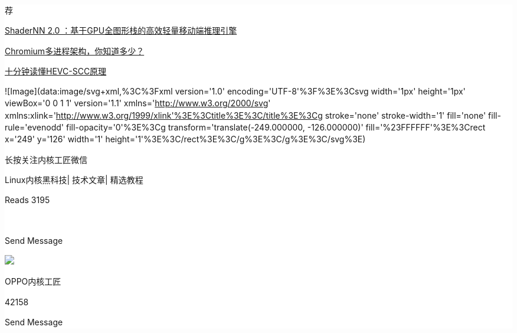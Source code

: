 荐

[ShaderNN 2.0 ：基于GPU全图形栈的高效轻量移动端推理引擎](http://mp.weixin.qq.com/s?__biz=MzAxMDM0NjExNA==&mid=2247489495&idx=1&sn=63f369ddd2cbbbb58d1765fe257b12bc&chksm=9b509c3aac27152cb289128a8cd7f9718cd66cf4b99326e534516c6a22f3cd901a2aa935edcd&scene=21#wechat_redirect)

[Chromium多进程架构，你知道多少？](http://mp.weixin.qq.com/s?__biz=MzAxMDM0NjExNA==&mid=2247489443&idx=1&sn=5c22f9d63fa3741228a217a6b1160302&chksm=9b509c4eac271558f4997f95c871724a8a235ba30b90adf5c2197cff7676a1644767e0d5a9d6&scene=21#wechat_redirect)

[十分钟读懂HEVC-SCC原理](http://mp.weixin.qq.com/s?__biz=MzAxMDM0NjExNA==&mid=2247489425&idx=1&sn=6392efe5bf6a23d818b98da5124339dd&chksm=9b509c7cac27156acc4fc006177b8dcd8a7f8a9f8ff16914ca7325296f05325bde51a3f1b124&scene=21#wechat_redirect)

![Image](data:image/svg+xml,%3C%3Fxml version='1.0' encoding='UTF-8'%3F%3E%3Csvg width='1px' height='1px' viewBox='0 0 1 1' version='1.1' xmlns='http://www.w3.org/2000/svg' xmlns:xlink='http://www.w3.org/1999/xlink'%3E%3Ctitle%3E%3C/title%3E%3Cg stroke='none' stroke-width='1' fill='none' fill-rule='evenodd' fill-opacity='0'%3E%3Cg transform='translate(-249.000000, -126.000000)' fill='%23FFFFFF'%3E%3Crect x='249' y='126' width='1' height='1'%3E%3C/rect%3E%3C/g%3E%3C/g%3E%3C/svg%3E)

  

长按关注内核工匠微信

Linux内核黑科技| 技术文章| 精选教程

  

Reads 3195

​

Send Message

[](javacript:;)

![](http://mmbiz.qpic.cn/mmbiz_png/d4hoYJlxOjNfxSer7sH7b1yJBvlpWyx1AdCugCLScXKu60Ezh9oSCrZw36x9GTL1qvIzptqlefgS1vkQwBE7OA/300?wx_fmt=png&wxfrom=18)

OPPO内核工匠

42158

Send Message